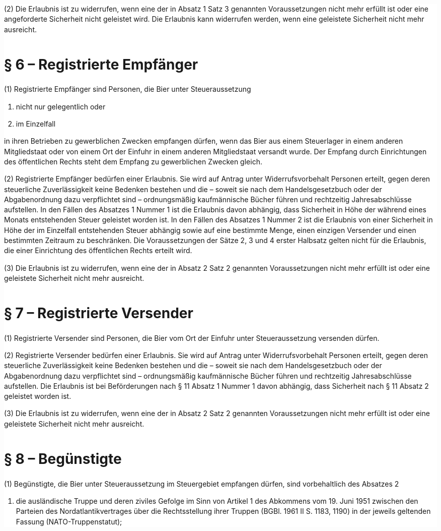 (2) Die Erlaubnis ist zu widerrufen, wenn eine der in Absatz 1 Satz 3 genannten Voraussetzungen nicht mehr erfüllt ist oder eine angeforderte Sicherheit nicht geleistet wird. Die Erlaubnis kann widerrufen werden, wenn eine geleistete Sicherheit nicht mehr ausreicht.

# § 6 – Registrierte Empfänger

(1) Registrierte Empfänger sind Personen, die Bier unter Steueraussetzung

1. nicht nur gelegentlich oder

2. im Einzelfall

in ihren Betrieben zu gewerblichen Zwecken empfangen dürfen, wenn das Bier aus einem Steuerlager in einem anderen Mitgliedstaat oder von einem Ort der Einfuhr in einem anderen Mitgliedstaat versandt wurde. Der Empfang durch Einrichtungen des öffentlichen Rechts steht dem Empfang zu gewerblichen Zwecken gleich.

(2) Registrierte Empfänger bedürfen einer Erlaubnis. Sie wird auf Antrag unter Widerrufsvorbehalt Personen erteilt, gegen deren steuerliche Zuverlässigkeit keine Bedenken bestehen und die – soweit sie nach dem Handelsgesetzbuch oder der Abgabenordnung dazu verpflichtet sind – ordnungsmäßig kaufmännische Bücher führen und rechtzeitig Jahresabschlüsse aufstellen. In den Fällen des Absatzes 1 Nummer 1 ist die Erlaubnis davon abhängig, dass Sicherheit in Höhe der während eines Monats entstehenden Steuer geleistet worden ist. In den Fällen des Absatzes 1 Nummer 2 ist die Erlaubnis von einer Sicherheit in Höhe der im Einzelfall entstehenden Steuer abhängig sowie auf eine bestimmte Menge, einen einzigen Versender und einen bestimmten Zeitraum zu beschränken. Die Voraussetzungen der Sätze 2, 3 und 4 erster Halbsatz gelten nicht für die Erlaubnis, die einer Einrichtung des öffentlichen Rechts erteilt wird.

(3) Die Erlaubnis ist zu widerrufen, wenn eine der in Absatz 2 Satz 2 genannten Voraussetzungen nicht mehr erfüllt ist oder eine geleistete Sicherheit nicht mehr ausreicht.

# § 7 – Registrierte Versender

(1) Registrierte Versender sind Personen, die Bier vom Ort der Einfuhr unter Steueraussetzung versenden dürfen.

(2) Registrierte Versender bedürfen einer Erlaubnis. Sie wird auf Antrag unter Widerrufsvorbehalt Personen erteilt, gegen deren steuerliche Zuverlässigkeit keine Bedenken bestehen und die – soweit sie nach dem Handelsgesetzbuch oder der Abgabenordnung dazu verpflichtet sind – ordnungsmäßig kaufmännische Bücher führen und rechtzeitig Jahresabschlüsse aufstellen. Die Erlaubnis ist bei Beförderungen nach § 11 Absatz 1 Nummer 1 davon abhängig, dass Sicherheit nach § 11 Absatz 2 geleistet worden ist.

(3) Die Erlaubnis ist zu widerrufen, wenn eine der in Absatz 2 Satz 2 genannten Voraussetzungen nicht mehr erfüllt ist oder eine geleistete Sicherheit nicht mehr ausreicht.

# § 8 – Begünstigte

(1) Begünstigte, die Bier unter Steueraussetzung im Steuergebiet empfangen dürfen, sind vorbehaltlich des Absatzes 2

1. die ausländische Truppe und deren ziviles Gefolge im Sinn von Artikel 1 des Abkommens vom 19. Juni 1951 zwischen den Parteien des Nordatlantikvertrages über die Rechtsstellung ihrer Truppen (BGBl. 1961 II S. 1183, 1190) in der jeweils geltenden Fassung (NATO-Truppenstatut);
